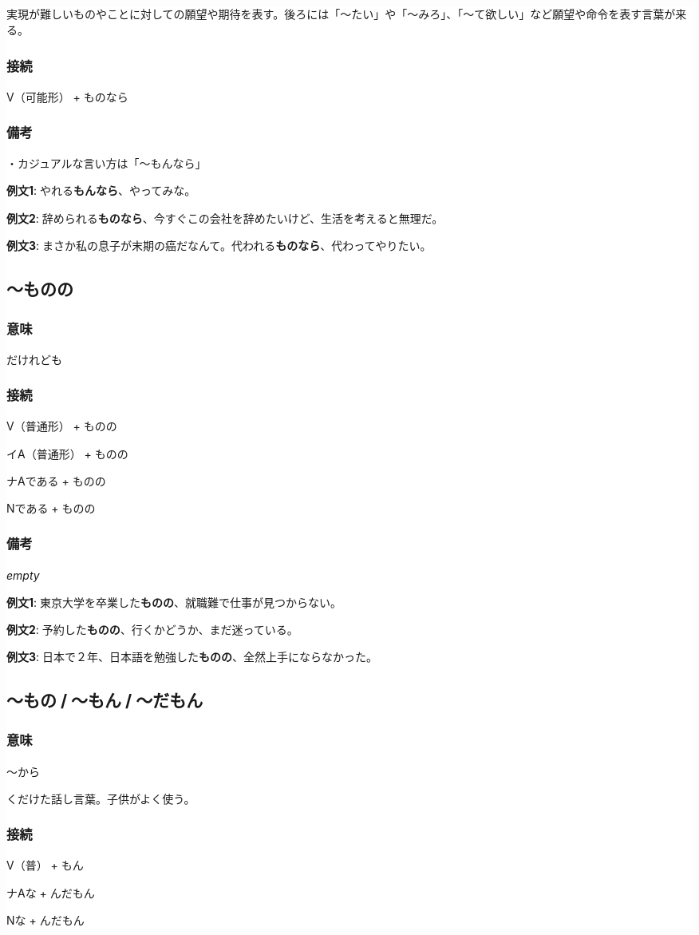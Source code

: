 

実現が難しいものやことに対しての願望や期待を表す。後ろには「〜たい」や「〜みろ」、「〜て欲しい」など願望や命令を表す言葉が来る。

### 接続
V（可能形） + ものなら


### 備考
・カジュアルな言い方は「〜もんなら」

**例文1**: やれる**もんなら**、やってみな。

**例文2**: 辞められる**ものなら**、今すぐこの会社を辞めたいけど、生活を考えると無理だ。

**例文3**: まさか私の息子が末期の癌だなんて。代われる**ものなら**、代わってやりたい。

## 〜ものの

### 意味
だけれども

### 接続
V（普通形） + ものの

イA（普通形） + ものの

ナAである + ものの

Nである + ものの


### 備考
*empty*

**例文1**: 東京大学を卒業した**ものの**、就職難で仕事が見つからない。

**例文2**: 予約した**ものの**、行くかどうか、まだ迷っている。

**例文3**: 日本で２年、日本語を勉強した**ものの**、全然上手にならなかった。

## 〜もの / 〜もん / 〜だもん

### 意味
〜から

くだけた話し言葉。子供がよく使う。

### 接続
V（普） + もん

ナAな + んだもん

Nな + んだもん

